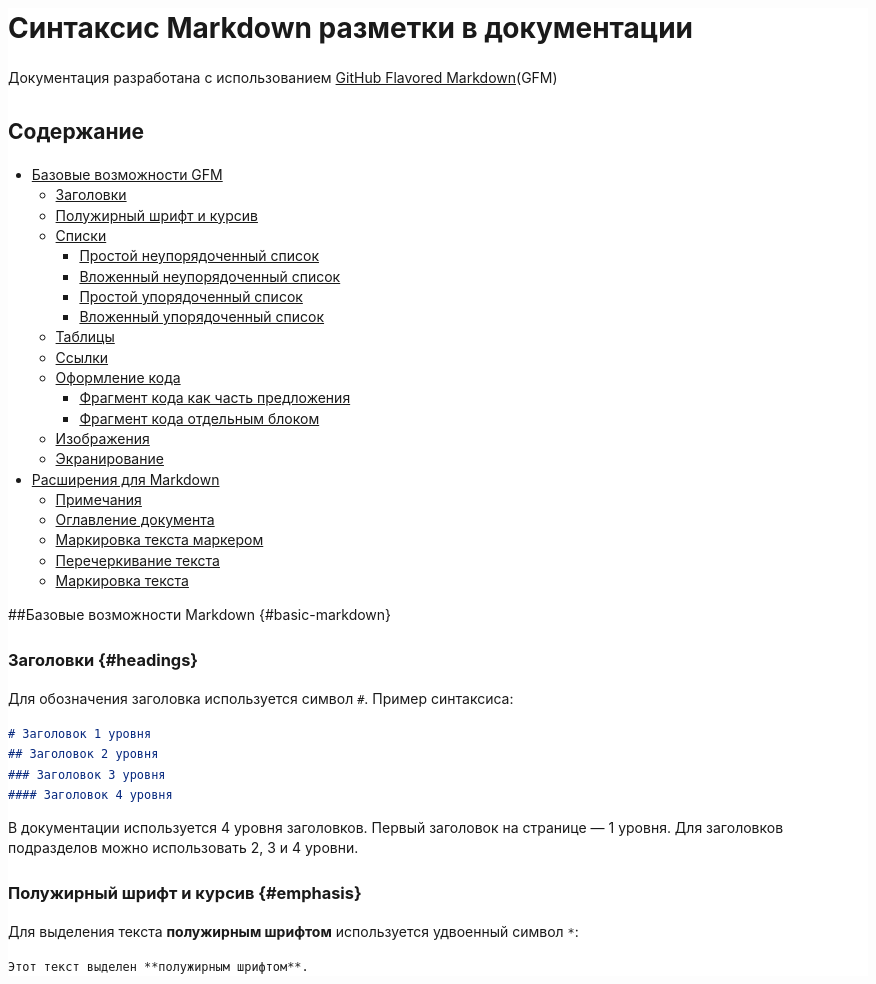 # Синтаксис Markdown разметки в документации

Документация разработана с использованием [GitHub Flavored Markdown](https://github.github.com/gfm/)(GFM)

## Содержание

- [Базовые возможности GFM](#--markdown-basic-markdown)
    - [Заголовки](#-headings)
    - [Полужирный шрифт и курсив](#----emphasis)
    - [Списки](#-lists)
        - [Простой неупорядоченный список](#---unordered-list)
        - [Вложенный неупорядоченный список](#---unordered-sublist)
        - [Простой упорядоченный список](#---ordered-list)
        - [Вложенный упорядоченный список](#---ordered-sublist)
    - [Таблицы](#-tables)
    - [Ссылки](#-links)
    - [Оформление кода](#--code)
        - [Фрагмент кода как часть предложения](#-----inline-code)
        - [Фрагмент кода отдельным блоком](#----codeblock)
    - [Изображения](#-images)
    - [Экранирование](#-shield)
- [Расширения для Markdown](#--markdown-extensions)
    - [Примечания](#-notes)
    - [Оглавление документа](#--doc-toc)
    - [Маркировка текста маркером](#mark-highlight)
    - [Перечеркивание текста](#tilde-tilde)
    - [Маркировка текста](#caret-caret)
    
##Базовые возможности Markdown {#basic-markdown}

### Заголовки {#headings}

Для обозначения заголовка используется символ `#`. Пример синтаксиса:

```markdown
# Заголовок 1 уровня
## Заголовок 2 уровня
### Заголовок 3 уровня
#### Заголовок 4 уровня
```

В документации используется 4 уровня заголовков.
Первый заголовок на странице — 1 уровня. Для заголовков подразделов можно использовать 2, 3 и 4 уровни.

### Полужирный шрифт и курсив {#emphasis}

Для выделения текста **полужирным шрифтом** используется удвоенный символ `*`:

```markdown
Этот текст выделен **полужирным шрифтом**.
```
